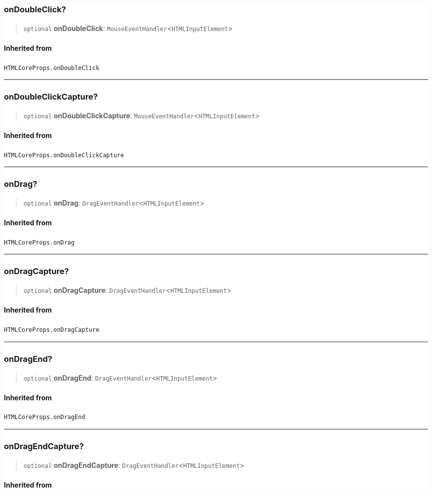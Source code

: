 ### onDoubleClick?

> `optional` **onDoubleClick**: `MouseEventHandler`\<`HTMLInputElement`\>

#### Inherited from

`HTMLCoreProps.onDoubleClick`

***

### onDoubleClickCapture?

> `optional` **onDoubleClickCapture**: `MouseEventHandler`\<`HTMLInputElement`\>

#### Inherited from

`HTMLCoreProps.onDoubleClickCapture`

***

### onDrag?

> `optional` **onDrag**: `DragEventHandler`\<`HTMLInputElement`\>

#### Inherited from

`HTMLCoreProps.onDrag`

***

### onDragCapture?

> `optional` **onDragCapture**: `DragEventHandler`\<`HTMLInputElement`\>

#### Inherited from

`HTMLCoreProps.onDragCapture`

***

### onDragEnd?

> `optional` **onDragEnd**: `DragEventHandler`\<`HTMLInputElement`\>

#### Inherited from

`HTMLCoreProps.onDragEnd`

***

### onDragEndCapture?

> `optional` **onDragEndCapture**: `DragEventHandler`\<`HTMLInputElement`\>

#### Inherited from
